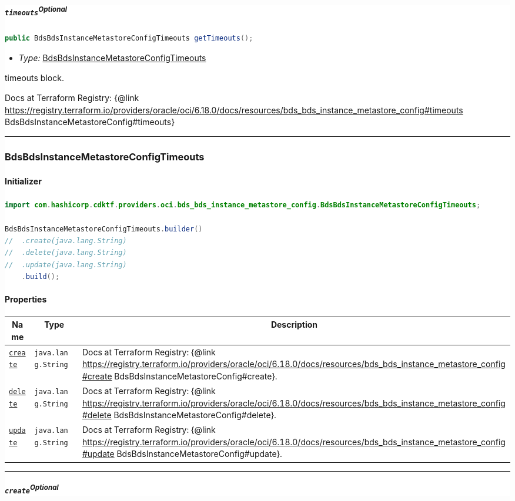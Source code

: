##### `timeouts`<sup>Optional</sup> <a name="timeouts" id="rhizo-co-terraform-provider-oci.bdsBdsInstanceMetastoreConfig.BdsBdsInstanceMetastoreConfigConfig.property.timeouts"></a>

```java
public BdsBdsInstanceMetastoreConfigTimeouts getTimeouts();
```

- *Type:* <a href="#rhizo-co-terraform-provider-oci.bdsBdsInstanceMetastoreConfig.BdsBdsInstanceMetastoreConfigTimeouts">BdsBdsInstanceMetastoreConfigTimeouts</a>

timeouts block.

Docs at Terraform Registry: {@link https://registry.terraform.io/providers/oracle/oci/6.18.0/docs/resources/bds_bds_instance_metastore_config#timeouts BdsBdsInstanceMetastoreConfig#timeouts}

---

### BdsBdsInstanceMetastoreConfigTimeouts <a name="BdsBdsInstanceMetastoreConfigTimeouts" id="rhizo-co-terraform-provider-oci.bdsBdsInstanceMetastoreConfig.BdsBdsInstanceMetastoreConfigTimeouts"></a>

#### Initializer <a name="Initializer" id="rhizo-co-terraform-provider-oci.bdsBdsInstanceMetastoreConfig.BdsBdsInstanceMetastoreConfigTimeouts.Initializer"></a>

```java
import com.hashicorp.cdktf.providers.oci.bds_bds_instance_metastore_config.BdsBdsInstanceMetastoreConfigTimeouts;

BdsBdsInstanceMetastoreConfigTimeouts.builder()
//  .create(java.lang.String)
//  .delete(java.lang.String)
//  .update(java.lang.String)
    .build();
```

#### Properties <a name="Properties" id="Properties"></a>

| **Name** | **Type** | **Description** |
| --- | --- | --- |
| <code><a href="#rhizo-co-terraform-provider-oci.bdsBdsInstanceMetastoreConfig.BdsBdsInstanceMetastoreConfigTimeouts.property.create">create</a></code> | <code>java.lang.String</code> | Docs at Terraform Registry: {@link https://registry.terraform.io/providers/oracle/oci/6.18.0/docs/resources/bds_bds_instance_metastore_config#create BdsBdsInstanceMetastoreConfig#create}. |
| <code><a href="#rhizo-co-terraform-provider-oci.bdsBdsInstanceMetastoreConfig.BdsBdsInstanceMetastoreConfigTimeouts.property.delete">delete</a></code> | <code>java.lang.String</code> | Docs at Terraform Registry: {@link https://registry.terraform.io/providers/oracle/oci/6.18.0/docs/resources/bds_bds_instance_metastore_config#delete BdsBdsInstanceMetastoreConfig#delete}. |
| <code><a href="#rhizo-co-terraform-provider-oci.bdsBdsInstanceMetastoreConfig.BdsBdsInstanceMetastoreConfigTimeouts.property.update">update</a></code> | <code>java.lang.String</code> | Docs at Terraform Registry: {@link https://registry.terraform.io/providers/oracle/oci/6.18.0/docs/resources/bds_bds_instance_metastore_config#update BdsBdsInstanceMetastoreConfig#update}. |

---

##### `create`<sup>Optional</sup> <a name="create" id="rhizo-co-terraform-provider-oci.bdsBdsInstanceMetastoreConfig.BdsBdsInstanceMetastoreConfigTimeouts.property.create"></a>
